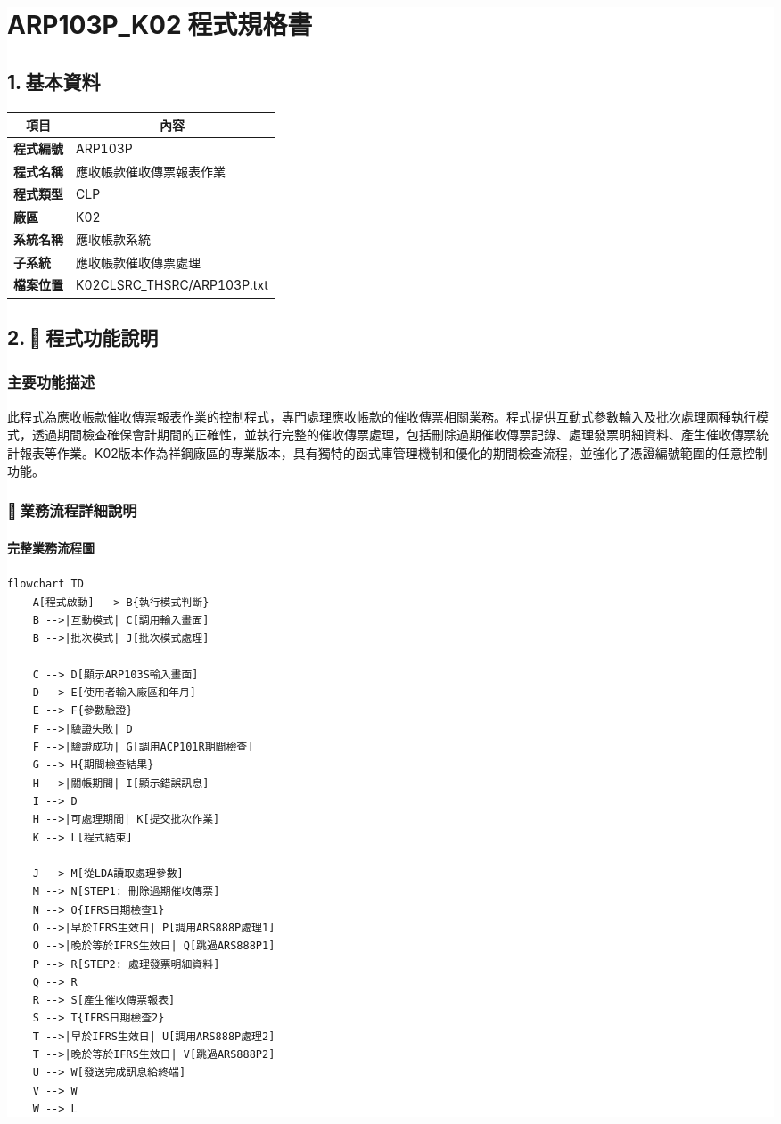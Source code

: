 # ARP103P_K02 程式規格書

## 1. 基本資料

| 項目 | 內容 |
|------|------|
| **程式編號** | ARP103P |
| **程式名稱** | 應收帳款催收傳票報表作業 |
| **程式類型** | CLP |
| **廠區** | K02 |
| **系統名稱** | 應收帳款系統 |
| **子系統** | 應收帳款催收傳票處理 |
| **檔案位置** | K02CLSRC_THSRC/ARP103P.txt |

## 2. 🎯 程式功能說明

### 主要功能描述
此程式為應收帳款催收傳票報表作業的控制程式，專門處理應收帳款的催收傳票相關業務。程式提供互動式參數輸入及批次處理兩種執行模式，透過期間檢查確保會計期間的正確性，並執行完整的催收傳票處理，包括刪除過期催收傳票記錄、處理發票明細資料、產生催收傳票統計報表等作業。K02版本作為祥鋼廠區的專業版本，具有獨特的函式庫管理機制和優化的期間檢查流程，並強化了憑證編號範圍的任意控制功能。

### 🎯 業務流程詳細說明

#### 完整業務流程圖
```mermaid
flowchart TD
    A[程式啟動] --> B{執行模式判斷}
    B -->|互動模式| C[調用輸入畫面]
    B -->|批次模式| J[批次模式處理]
    
    C --> D[顯示ARP103S輸入畫面]
    D --> E[使用者輸入廠區和年月]
    E --> F{參數驗證}
    F -->|驗證失敗| D
    F -->|驗證成功| G[調用ACP101R期間檢查]
    G --> H{期間檢查結果}
    H -->|關帳期間| I[顯示錯誤訊息]
    I --> D
    H -->|可處理期間| K[提交批次作業]
    K --> L[程式結束]
    
    J --> M[從LDA讀取處理參數]
    M --> N[STEP1: 刪除過期催收傳票]
    N --> O{IFRS日期檢查1}
    O -->|早於IFRS生效日| P[調用ARS888P處理1]
    O -->|晚於等於IFRS生效日| Q[跳過ARS888P1]
    P --> R[STEP2: 處理發票明細資料]
    Q --> R
    R --> S[產生催收傳票報表]
    S --> T{IFRS日期檢查2}
    T -->|早於IFRS生效日| U[調用ARS888P處理2]
    T -->|晚於等於IFRS生效日| V[跳過ARS888P2]
    U --> W[發送完成訊息給終端]
    V --> W
    W --> L
```
